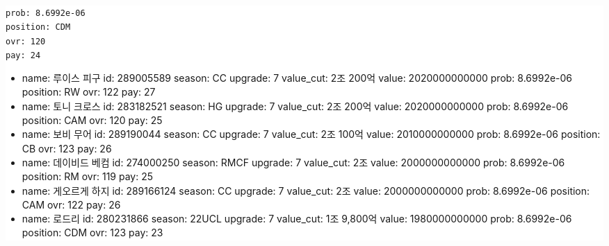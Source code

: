     prob: 8.6992e-06
    position: CDM
    ovr: 120
    pay: 24
  - name: 루이스 피구
    id: 289005589
    season: CC
    upgrade: 7
    value_cut: 2조 200억
    value: 2020000000000
    prob: 8.6992e-06
    position: RW
    ovr: 122
    pay: 27
  - name: 토니 크로스
    id: 283182521
    season: HG
    upgrade: 7
    value_cut: 2조 200억
    value: 2020000000000
    prob: 8.6992e-06
    position: CAM
    ovr: 120
    pay: 25
  - name: 보비 무어
    id: 289190044
    season: CC
    upgrade: 7
    value_cut: 2조 100억
    value: 2010000000000
    prob: 8.6992e-06
    position: CB
    ovr: 123
    pay: 26
  - name: 데이비드 베컴
    id: 274000250
    season: RMCF
    upgrade: 7
    value_cut: 2조
    value: 2000000000000
    prob: 8.6992e-06
    position: RM
    ovr: 119
    pay: 25
  - name: 게오르게 하지
    id: 289166124
    season: CC
    upgrade: 7
    value_cut: 2조
    value: 2000000000000
    prob: 8.6992e-06
    position: CAM
    ovr: 122
    pay: 26
  - name: 로드리
    id: 280231866
    season: 22UCL
    upgrade: 7
    value_cut: 1조 9,800억
    value: 1980000000000
    prob: 8.6992e-06
    position: CDM
    ovr: 123
    pay: 23